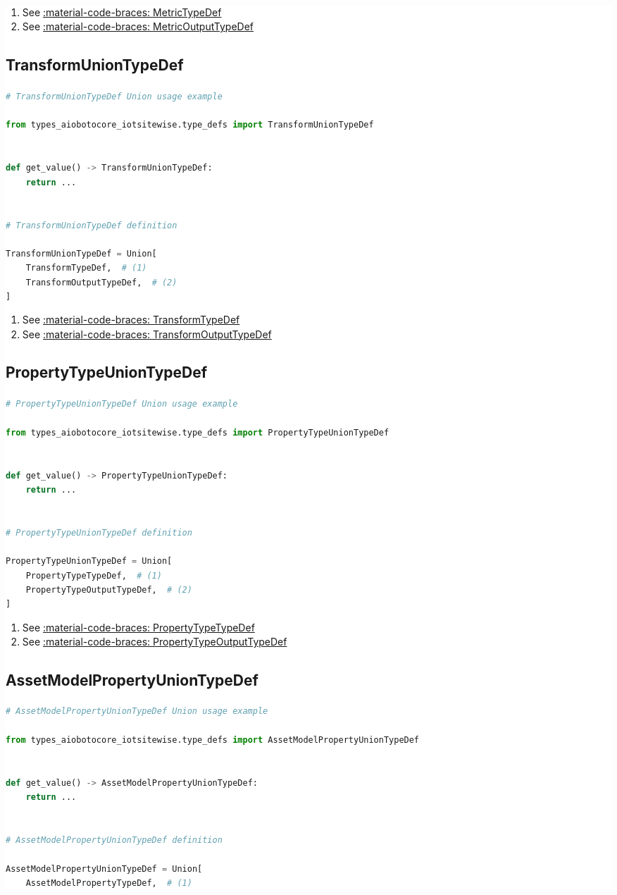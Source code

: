 1. See [:material-code-braces: MetricTypeDef](./type_defs.md#metrictypedef) 
2. See [:material-code-braces: MetricOutputTypeDef](./type_defs.md#metricoutputtypedef) 

## TransformUnionTypeDef

```python
# TransformUnionTypeDef Union usage example

from types_aiobotocore_iotsitewise.type_defs import TransformUnionTypeDef


def get_value() -> TransformUnionTypeDef:
    return ...


# TransformUnionTypeDef definition

TransformUnionTypeDef = Union[
    TransformTypeDef,  # (1)
    TransformOutputTypeDef,  # (2)
]
```

1. See [:material-code-braces: TransformTypeDef](./type_defs.md#transformtypedef) 
2. See [:material-code-braces: TransformOutputTypeDef](./type_defs.md#transformoutputtypedef) 

## PropertyTypeUnionTypeDef

```python
# PropertyTypeUnionTypeDef Union usage example

from types_aiobotocore_iotsitewise.type_defs import PropertyTypeUnionTypeDef


def get_value() -> PropertyTypeUnionTypeDef:
    return ...


# PropertyTypeUnionTypeDef definition

PropertyTypeUnionTypeDef = Union[
    PropertyTypeTypeDef,  # (1)
    PropertyTypeOutputTypeDef,  # (2)
]
```

1. See [:material-code-braces: PropertyTypeTypeDef](./type_defs.md#propertytypetypedef) 
2. See [:material-code-braces: PropertyTypeOutputTypeDef](./type_defs.md#propertytypeoutputtypedef) 

## AssetModelPropertyUnionTypeDef

```python
# AssetModelPropertyUnionTypeDef Union usage example

from types_aiobotocore_iotsitewise.type_defs import AssetModelPropertyUnionTypeDef


def get_value() -> AssetModelPropertyUnionTypeDef:
    return ...


# AssetModelPropertyUnionTypeDef definition

AssetModelPropertyUnionTypeDef = Union[
    AssetModelPropertyTypeDef,  # (1)
```